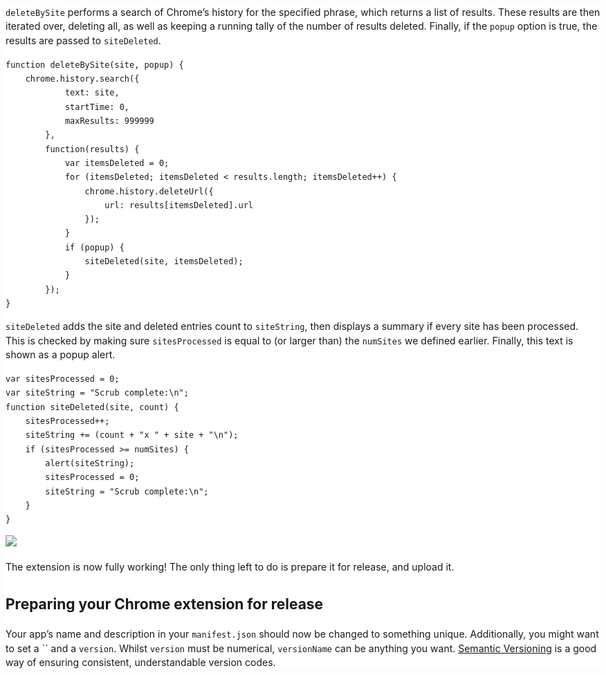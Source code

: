 `deleteBySite` performs a search of Chrome’s history for the specified phrase, which returns a list of results. These results are then iterated over, deleting all, as well as keeping a running tally of the number of results deleted. Finally, if the `popup` option is true, the results are passed to `siteDeleted`.

```
function deleteBySite(site, popup) {
    chrome.history.search({
            text: site,
            startTime: 0,
            maxResults: 999999
        },
        function(results) {
            var itemsDeleted = 0;
            for (itemsDeleted; itemsDeleted < results.length; itemsDeleted++) {
                chrome.history.deleteUrl({
                    url: results[itemsDeleted].url
                });
            }
            if (popup) {
                siteDeleted(site, itemsDeleted);
            }
        });
}
```

`siteDeleted` adds the site and deleted entries count to `siteString`, then displays a summary if every site has been processed. This is checked by making sure `sitesProcessed` is equal to (or larger than) the `numSites` we defined earlier. Finally, this text is shown as a popup alert.

```
var sitesProcessed = 0;
var siteString = "Scrub complete:\n";
function siteDeleted(site, count) {
    sitesProcessed++;
    siteString += (count + "x " + site + "\n");
    if (sitesProcessed >= numSites) {
        alert(siteString);
        sitesProcessed = 0;
        siteString = "Scrub complete:\n";
    }
}
```

[![](https://i0.wp.com/blog.jakelee.co.uk/wp-content/uploads/2018/12/scrubbed.png?resize=300%2C181&ssl=1)](https://i0.wp.com/blog.jakelee.co.uk/wp-content/uploads/2018/12/scrubbed.png?ssl=1)

The extension is now fully working! The only thing left to do is prepare it for release, and upload it.

## Preparing your Chrome extension for release

Your app’s name and description in your `manifest.json` should now be changed to something unique. Additionally, you might want to set a `` and a `version`. Whilst `version` must be numerical, `versionName` can be anything you want. [Semantic Versioning](https://semver.org/) is a good way of ensuring consistent, understandable version codes.
